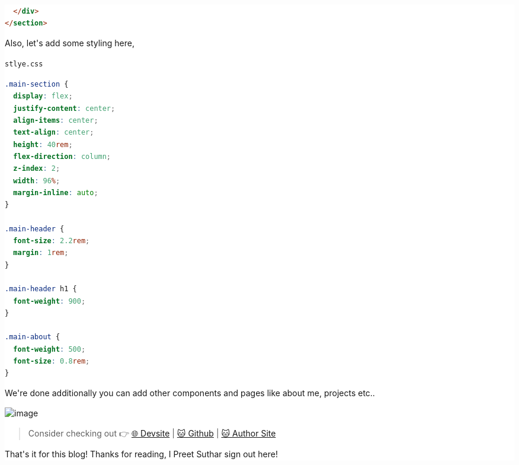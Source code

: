 ```html
  </div>
</section>
```

Also, let's add some styling here,

`stlye.css`

```css
.main-section {
  display: flex;
  justify-content: center;
  align-items: center;
  text-align: center;
  height: 40rem;
  flex-direction: column;
  z-index: 2;
  width: 96%;
  margin-inline: auto;
}

.main-header {
  font-size: 2.2rem;
  margin: 1rem;
}

.main-header h1 {
  font-weight: 900;
}

.main-about {
  font-weight: 500;
  font-size: 0.8rem;
}
```

We're done additionally you can add other components and pages like about me, projects etc..

![image](https://github-production-user-asset-6210df.s3.amazonaws.com/75468116/261019634-c7a3e677-8feb-4dae-9b9c-fe8fe4a42b00.png?X-Amz-Algorithm=AWS4-HMAC-SHA256&X-Amz-Credential=AKIAIWNJYAX4CSVEH53A%2F20230816%2Fus-east-1%2Fs3%2Faws4_request&X-Amz-Date=20230816T133310Z&X-Amz-Expires=300&X-Amz-Signature=a32d0f343de91395594bc0557ae785975841bdc7bf60477dd7e704f673e9f5a6&X-Amz-SignedHeaders=host&actor_id=75468116&key_id=0&repo_id=676061621)

> Consider checking out 👉 [🌐 Devsite](https://mustafadev.me) | [🐱 Github](https://github.com/B-Mustafa) | [🐱 Author Site](https://preetsuthar.me)

That's it for this blog! Thanks for reading, I Preet Suthar sign out here!